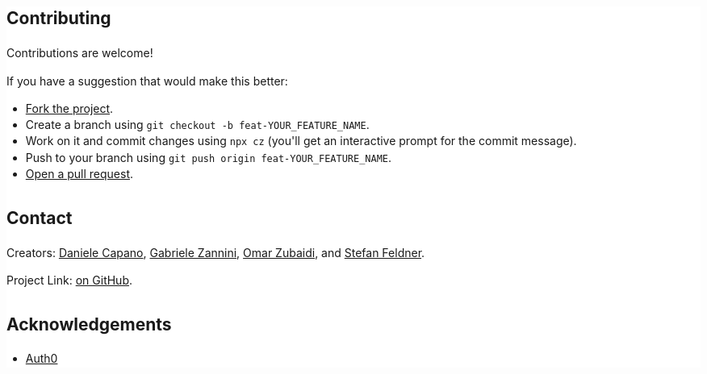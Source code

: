 ## Contributing

Contributions are welcome!

If you have a suggestion that would make this better:

- [Fork the project](https://github.com/OmarZubaidi/Wanderlust-Mobile/fork).
- Create a branch using `git checkout -b feat-YOUR_FEATURE_NAME`.
- Work on it and commit changes using `npx cz` (you'll get an interactive prompt for the commit message).
- Push to your branch using `git push origin feat-YOUR_FEATURE_NAME`.
- [Open a pull request](https://github.com/OmarZubaidi/Wanderlust-Mobile/compare).

## Contact

Creators: [Daniele Capano](https://github.com/daniele24134/), [Gabriele Zannini](https://github.com/CosmicZanna/), [Omar Zubaidi](https://github.com/OmarZubaidi/), and [Stefan Feldner](https://github.com/stefanfeldner/).

Project Link: [on GitHub](https://github.com/OmarZubaidi/Wanderlust/).

## Acknowledgements

- [Auth0](https://auth0.com/)

